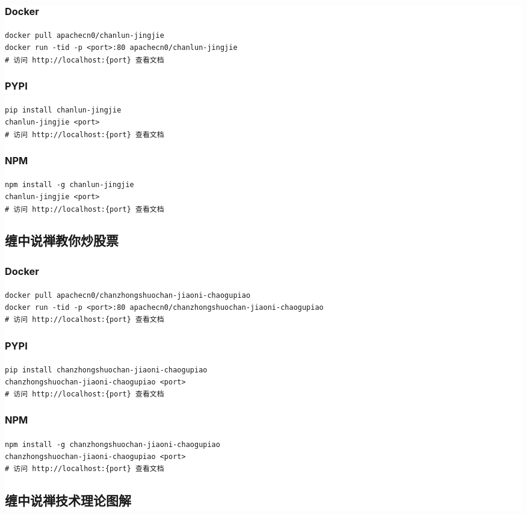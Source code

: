 

### Docker

```
docker pull apachecn0/chanlun-jingjie
docker run -tid -p <port>:80 apachecn0/chanlun-jingjie
# 访问 http://localhost:{port} 查看文档
```

### PYPI

```
pip install chanlun-jingjie
chanlun-jingjie <port>
# 访问 http://localhost:{port} 查看文档
```

### NPM

```
npm install -g chanlun-jingjie
chanlun-jingjie <port>
# 访问 http://localhost:{port} 查看文档
```

## 缠中说禅教你炒股票



### Docker

```
docker pull apachecn0/chanzhongshuochan-jiaoni-chaogupiao
docker run -tid -p <port>:80 apachecn0/chanzhongshuochan-jiaoni-chaogupiao
# 访问 http://localhost:{port} 查看文档
```

### PYPI

```
pip install chanzhongshuochan-jiaoni-chaogupiao
chanzhongshuochan-jiaoni-chaogupiao <port>
# 访问 http://localhost:{port} 查看文档
```

### NPM

```
npm install -g chanzhongshuochan-jiaoni-chaogupiao
chanzhongshuochan-jiaoni-chaogupiao <port>
# 访问 http://localhost:{port} 查看文档
```

## 缠中说禅技术理论图解
